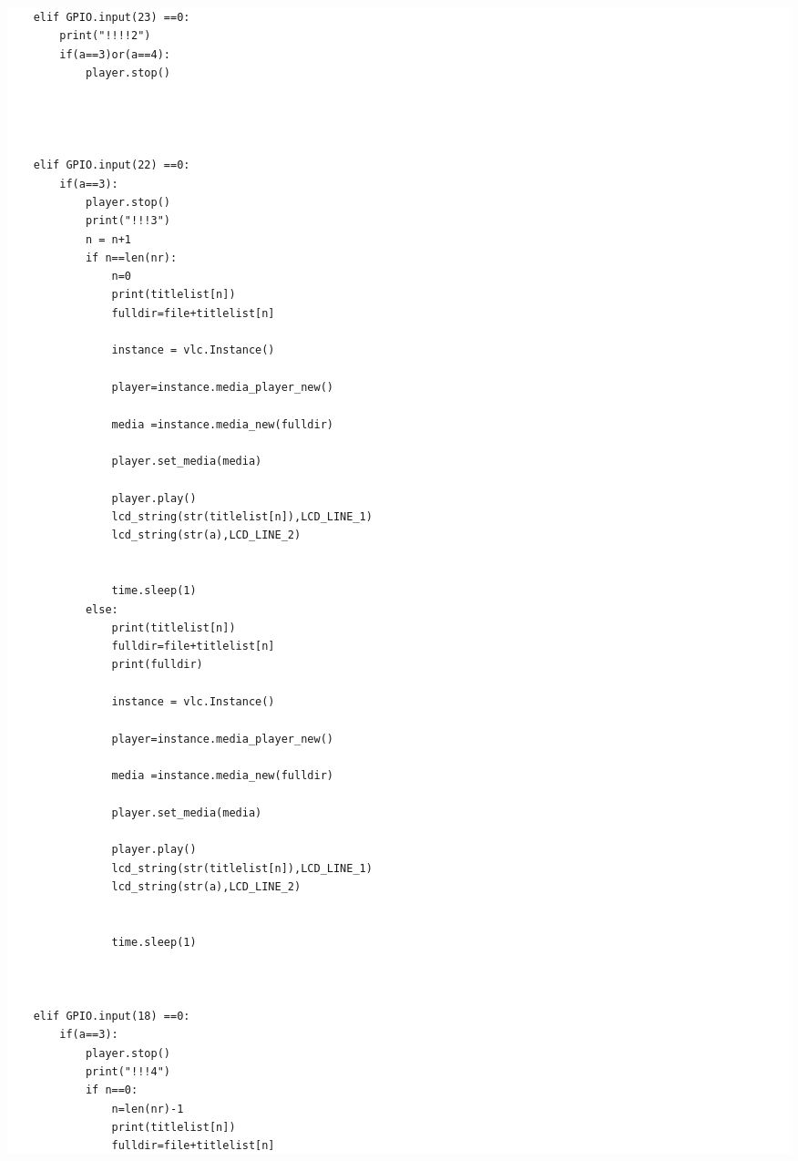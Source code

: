 

        elif GPIO.input(23) ==0:
            print("!!!!2")
            if(a==3)or(a==4):
                player.stop()
                
              
    

        elif GPIO.input(22) ==0:
            if(a==3):
                player.stop()
                print("!!!3")
                n = n+1
                if n==len(nr):
                    n=0
                    print(titlelist[n])
                    fulldir=file+titlelist[n]

                    instance = vlc.Instance()

                    player=instance.media_player_new()

                    media =instance.media_new(fulldir) 

                    player.set_media(media)

                    player.play()
                    lcd_string(str(titlelist[n]),LCD_LINE_1)
                    lcd_string(str(a),LCD_LINE_2)
 

                    time.sleep(1)
                else:
                    print(titlelist[n])
                    fulldir=file+titlelist[n]
                    print(fulldir)

                    instance = vlc.Instance()

                    player=instance.media_player_new()

                    media =instance.media_new(fulldir) 

                    player.set_media(media)

                    player.play()
                    lcd_string(str(titlelist[n]),LCD_LINE_1)
                    lcd_string(str(a),LCD_LINE_2)


                    time.sleep(1)



        elif GPIO.input(18) ==0:
            if(a==3):
                player.stop()
                print("!!!4")
                if n==0:
                    n=len(nr)-1
                    print(titlelist[n])
                    fulldir=file+titlelist[n]
